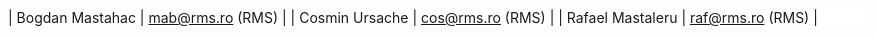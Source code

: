 | Bogdan Mastahac                     | mab@rms.ro (RMS)                                            |
| Cosmin Ursache                      | cos@rms.ro (RMS)                                            |
| Rafael Mastaleru                    | raf@rms.ro (RMS)                                            |
